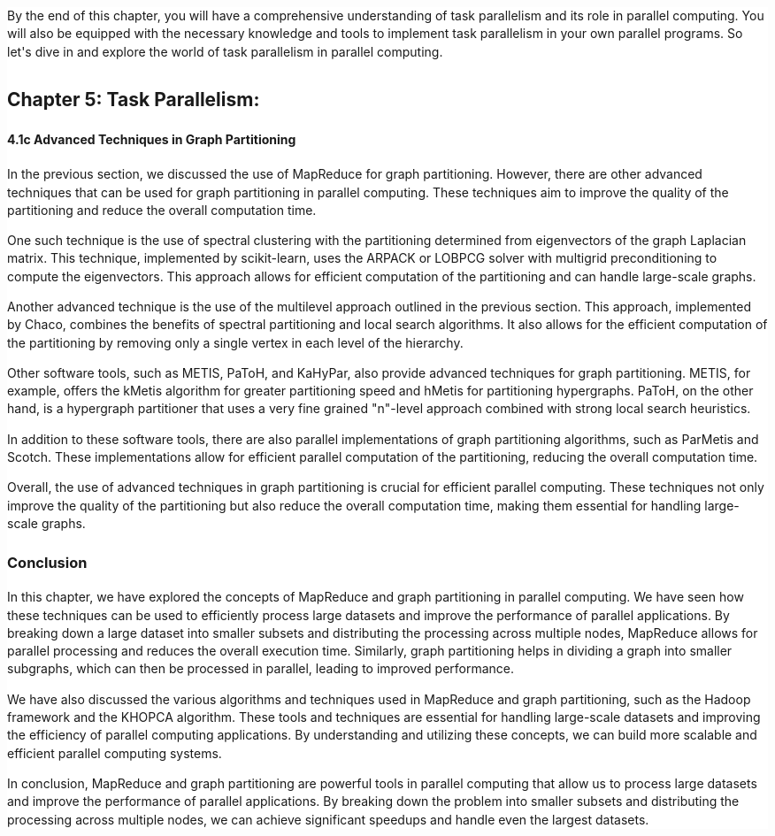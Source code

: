 By the end of this chapter, you will have a comprehensive understanding of task parallelism and its role in parallel computing. You will also be equipped with the necessary knowledge and tools to implement task parallelism in your own parallel programs. So let's dive in and explore the world of task parallelism in parallel computing.


## Chapter 5: Task Parallelism:




#### 4.1c Advanced Techniques in Graph Partitioning

In the previous section, we discussed the use of MapReduce for graph partitioning. However, there are other advanced techniques that can be used for graph partitioning in parallel computing. These techniques aim to improve the quality of the partitioning and reduce the overall computation time.

One such technique is the use of spectral clustering with the partitioning determined from eigenvectors of the graph Laplacian matrix. This technique, implemented by scikit-learn, uses the ARPACK or LOBPCG solver with multigrid preconditioning to compute the eigenvectors. This approach allows for efficient computation of the partitioning and can handle large-scale graphs.

Another advanced technique is the use of the multilevel approach outlined in the previous section. This approach, implemented by Chaco, combines the benefits of spectral partitioning and local search algorithms. It also allows for the efficient computation of the partitioning by removing only a single vertex in each level of the hierarchy.

Other software tools, such as METIS, PaToH, and KaHyPar, also provide advanced techniques for graph partitioning. METIS, for example, offers the kMetis algorithm for greater partitioning speed and hMetis for partitioning hypergraphs. PaToH, on the other hand, is a hypergraph partitioner that uses a very fine grained "n"-level approach combined with strong local search heuristics.

In addition to these software tools, there are also parallel implementations of graph partitioning algorithms, such as ParMetis and Scotch. These implementations allow for efficient parallel computation of the partitioning, reducing the overall computation time.

Overall, the use of advanced techniques in graph partitioning is crucial for efficient parallel computing. These techniques not only improve the quality of the partitioning but also reduce the overall computation time, making them essential for handling large-scale graphs. 


### Conclusion
In this chapter, we have explored the concepts of MapReduce and graph partitioning in parallel computing. We have seen how these techniques can be used to efficiently process large datasets and improve the performance of parallel applications. By breaking down a large dataset into smaller subsets and distributing the processing across multiple nodes, MapReduce allows for parallel processing and reduces the overall execution time. Similarly, graph partitioning helps in dividing a graph into smaller subgraphs, which can then be processed in parallel, leading to improved performance.

We have also discussed the various algorithms and techniques used in MapReduce and graph partitioning, such as the Hadoop framework and the KHOPCA algorithm. These tools and techniques are essential for handling large-scale datasets and improving the efficiency of parallel computing applications. By understanding and utilizing these concepts, we can build more scalable and efficient parallel computing systems.

In conclusion, MapReduce and graph partitioning are powerful tools in parallel computing that allow us to process large datasets and improve the performance of parallel applications. By breaking down the problem into smaller subsets and distributing the processing across multiple nodes, we can achieve significant speedups and handle even the largest datasets.
